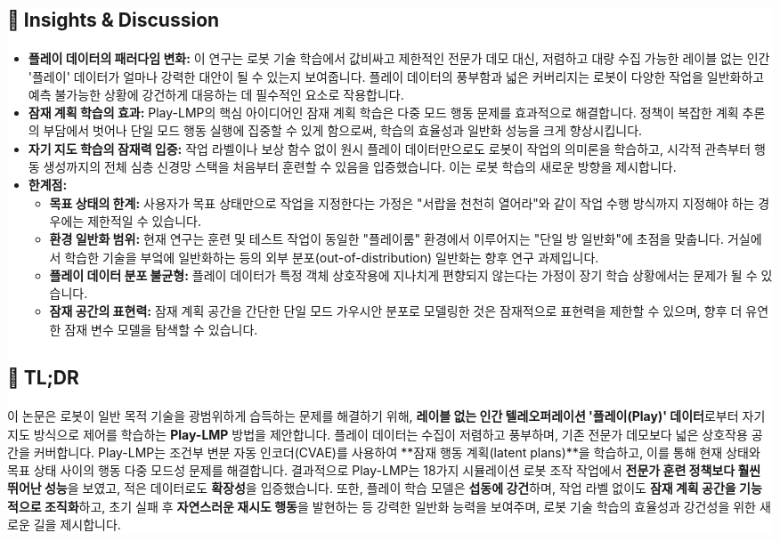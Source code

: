 ## 🧠 Insights & Discussion

- **플레이 데이터의 패러다임 변화:** 이 연구는 로봇 기술 학습에서 값비싸고 제한적인 전문가 데모 대신, 저렴하고 대량 수집 가능한 레이블 없는 인간 '플레이' 데이터가 얼마나 강력한 대안이 될 수 있는지 보여줍니다. 플레이 데이터의 풍부함과 넓은 커버리지는 로봇이 다양한 작업을 일반화하고 예측 불가능한 상황에 강건하게 대응하는 데 필수적인 요소로 작용합니다.
- **잠재 계획 학습의 효과:** Play-LMP의 핵심 아이디어인 잠재 계획 학습은 다중 모드 행동 문제를 효과적으로 해결합니다. 정책이 복잡한 계획 추론의 부담에서 벗어나 단일 모드 행동 실행에 집중할 수 있게 함으로써, 학습의 효율성과 일반화 성능을 크게 향상시킵니다.
- **자기 지도 학습의 잠재력 입증:** 작업 라벨이나 보상 함수 없이 원시 플레이 데이터만으로도 로봇이 작업의 의미론을 학습하고, 시각적 관측부터 행동 생성까지의 전체 심층 신경망 스택을 처음부터 훈련할 수 있음을 입증했습니다. 이는 로봇 학습의 새로운 방향을 제시합니다.
- **한계점:**
  - **목표 상태의 한계:** 사용자가 목표 상태만으로 작업을 지정한다는 가정은 "서랍을 천천히 열어라"와 같이 작업 수행 방식까지 지정해야 하는 경우에는 제한적일 수 있습니다.
  - **환경 일반화 범위:** 현재 연구는 훈련 및 테스트 작업이 동일한 "플레이룸" 환경에서 이루어지는 "단일 방 일반화"에 초점을 맞춥니다. 거실에서 학습한 기술을 부엌에 일반화하는 등의 외부 분포(out-of-distribution) 일반화는 향후 연구 과제입니다.
  - **플레이 데이터 분포 불균형:** 플레이 데이터가 특정 객체 상호작용에 지나치게 편향되지 않는다는 가정이 장기 학습 상황에서는 문제가 될 수 있습니다.
  - **잠재 공간의 표현력:** 잠재 계획 공간을 간단한 단일 모드 가우시안 분포로 모델링한 것은 잠재적으로 표현력을 제한할 수 있으며, 향후 더 유연한 잠재 변수 모델을 탐색할 수 있습니다.

## 📌 TL;DR

이 논문은 로봇이 일반 목적 기술을 광범위하게 습득하는 문제를 해결하기 위해, **레이블 없는 인간 텔레오퍼레이션 '플레이(Play)' 데이터**로부터 자기 지도 방식으로 제어를 학습하는 **Play-LMP** 방법을 제안합니다. 플레이 데이터는 수집이 저렴하고 풍부하며, 기존 전문가 데모보다 넓은 상호작용 공간을 커버합니다. Play-LMP는 조건부 변분 자동 인코더(CVAE)를 사용하여 **잠재 행동 계획(latent plans)**을 학습하고, 이를 통해 현재 상태와 목표 상태 사이의 행동 다중 모드성 문제를 해결합니다. 결과적으로 Play-LMP는 18가지 시뮬레이션 로봇 조작 작업에서 **전문가 훈련 정책보다 훨씬 뛰어난 성능**을 보였고, 적은 데이터로도 **확장성**을 입증했습니다. 또한, 플레이 학습 모델은 **섭동에 강건**하며, 작업 라벨 없이도 **잠재 계획 공간을 기능적으로 조직화**하고, 초기 실패 후 **자연스러운 재시도 행동**을 발현하는 등 강력한 일반화 능력을 보여주며, 로봇 기술 학습의 효율성과 강건성을 위한 새로운 길을 제시합니다.
